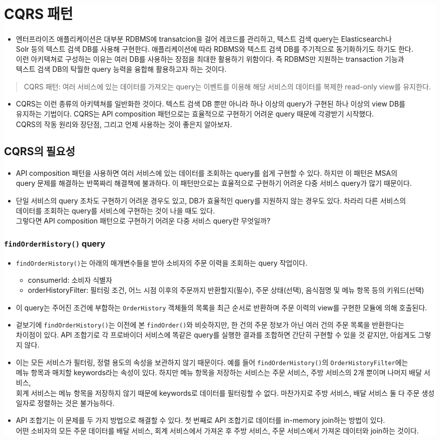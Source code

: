 # CQRS 패턴

- 엔터프라이즈 애플리케이션은 대부분 RDBMS에 transatcion을 걸어 레코드를 관리하고, 텍스트 검색 query는 Elasticsearch나  
  Solr 등의 텍스트 검색 DB를 사용해 구현한다. 애플리케이션에 따라 RDBMS와 텍스트 검색 DB를 주기적으로 동기화하기도 하기도 한다.  
  이런 아키텍쳐로 구성하는 이유는 여러 DB를 사용하는 장점을 최대한 활용하기 위함이다. 즉 RDBMS만 지원하는 transaction 기능과  
  텍스트 검색 DB의 탁월한 query 능력을 융합해 활용하고자 하는 것이다.

> CQRS 패턴: 여러 서비스에 있는 데이터를 가져오는 query는 이벤트를 이용해 해당 서비스의 데이터를 복제한 read-only view를 유지한다.

- CQRS는 이런 종류의 아키텍쳐를 일반화한 것이다. 텍스트 검색 DB 뿐만 아니라 하나 이상의 query가 구현된 하나 이상의 view DB를  
  유지하는 기법이다. CQRS는 API composition 패턴으로는 효율적으로 구현하기 어려운 query 때문에 각광받기 시작했다.  
  CQRS의 작동 원리와 장단점, 그리고 언제 사용하는 것이 좋은지 알아보자.

## CQRS의 필요성

- API composition 패턴을 사용하면 여러 서비스에 있는 데이터를 조회하는 query를 쉽게 구현할 수 있다. 하지만 이 패턴은 MSA의  
  query 문제를 해결하는 반쪽짜리 해결책에 불과하다. 이 패턴만으로는 효율적으로 구현하기 어려운 다중 서비스 query가 많기 때문이다.

- 단일 서비스의 query 조차도 구현하기 어려운 경우도 있고, DB가 효율적인 query를 지원하지 않는 경우도 있다. 차라리 다른 서비스의  
  데이터를 조회하는 query를 서비스에 구현하는 것이 나을 때도 있다.  
  그렇다면 API composition 패턴으로 구현하기 어려운 다중 서비스 query란 무엇일까?

### `findOrderHistory()` query

- `findOrderHistory()`는 아래의 매개변수들을 받아 소비자의 주문 이력을 조회하는 query 작업이다.

  - consumerId: 소비자 식별자
  - orderHistoryFilter: 필터링 조건, 어느 시점 이후의 주문까지 반환할지(필수), 주문 상태(선택), 음식점명 및 메뉴 항목 등의 키워드(선택)

- 이 query는 주어진 조건에 부합하는 `OrderHistory` 객체들의 목록을 최근 순서로 반환하며 주문 이력의 view를 구현한 모듈에 의해 호출된다.

- 겉보기에 `findOrderHistory()`는 이전에 본 `findOrder()`와 비슷하지만, 한 건의 주문 정보가 아닌 여러 건의 주문 목록을 반환한다는  
  차이점이 있다. API 조합기로 각 프로바이더 서비스에 똑같은 query를 실행한 결과를 조합하면 간단히 구현할 수 있을 것 같지만, 아쉽게도 그렇지 않다.

- 이는 모든 서비스가 필터링, 정렬 용도의 속성을 보관하지 않기 때문이다. 예를 들어 `findOrderHistory()`의 `OrderHistoryFilter`에는  
  메뉴 항목과 매치할 keywords라는 속성이 있다. 하지만 메뉴 항목을 저장하는 서비스는 주문 서비스, 주방 서비스의 2개 뿐이며 나머지 배달 서비스,  
  회계 서비스는 메뉴 항목을 저장하지 않기 때문에 keywords로 데이터를 필터링할 수 없다. 마찬가지로 주방 서비스, 배달 서비스 둘 다 주문 생성  
  일자로 정렬하는 것은 불가능하다.

- API 조합기는 이 문제를 두 가지 방법으로 해결할 수 있다. 첫 번째로 API 조합기로 데이터를 in-memory join하는 방법이 있다.  
  어떤 소비자의 모든 주문 데이터를 배달 서비스, 회계 서비스에서 가져온 후 주방 서비스, 주문 서비스에서 가져온 데이터와 join하는 것이다.
